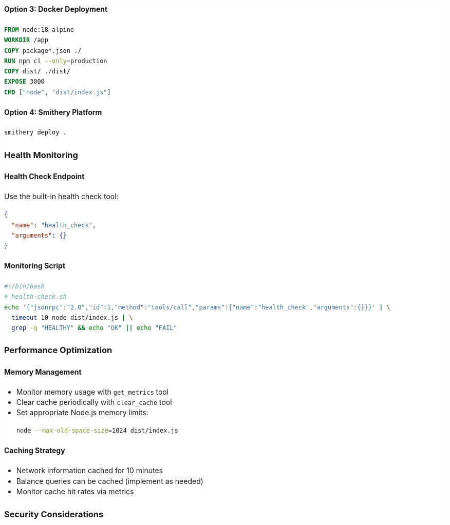 #### Option 3: Docker Deployment
```dockerfile
FROM node:18-alpine
WORKDIR /app
COPY package*.json ./
RUN npm ci --only=production
COPY dist/ ./dist/
EXPOSE 3000
CMD ["node", "dist/index.js"]
```

#### Option 4: Smithery Platform
```bash
smithery deploy .
```

### Health Monitoring

#### Health Check Endpoint
Use the built-in health check tool:
```json
{
  "name": "health_check",
  "arguments": {}
}
```

#### Monitoring Script
```bash
#!/bin/bash
# health-check.sh
echo '{"jsonrpc":"2.0","id":1,"method":"tools/call","params":{"name":"health_check","arguments":{}}}' | \
  timeout 10 node dist/index.js | \
  grep -q "HEALTHY" && echo "OK" || echo "FAIL"
```

### Performance Optimization

#### Memory Management
- Monitor memory usage with `get_metrics` tool
- Clear cache periodically with `clear_cache` tool
- Set appropriate Node.js memory limits:
  ```bash
  node --max-old-space-size=1024 dist/index.js
  ```

#### Caching Strategy
- Network information cached for 10 minutes
- Balance queries can be cached (implement as needed)
- Monitor cache hit rates via metrics

### Security Considerations
